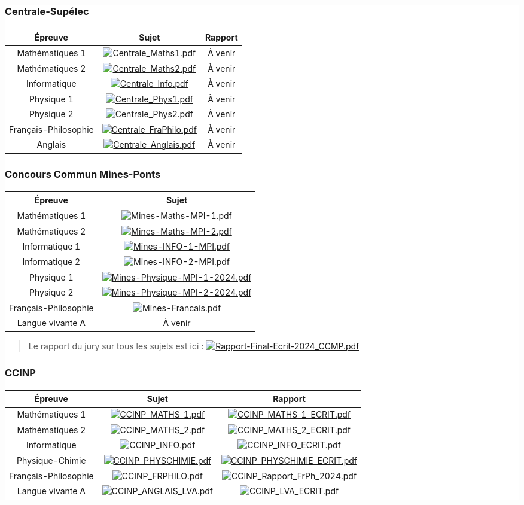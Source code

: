 ### Centrale-Supélec

| Épreuve | Sujet | Rapport |
|:-------:|:-----:|:-------:|
| Mathématiques 1      | [![Centrale_Maths1.pdf](/icons/download.ico)](/documents/sujets/2024/CENTRALE-MATHS-1.pdf)     | À venir |
| Mathématiques 2      | [![Centrale_Maths2.pdf](/icons/download.ico)](/documents/sujets/2024/CENTRALE-MATHS-2.pdf)  | À venir |
| Informatique         | [![Centrale_Info.pdf](/icons/download.ico)](/documents/sujets/2024/Centrale_Info.pdf)         | À venir |
| Physique 1           | [![Centrale_Phys1.pdf](/icons/download.ico)](/documents/sujets/2024/CENTRALE-PHYS-1.pdf)       | À venir |
| Physique 2           | [![Centrale_Phys2.pdf](/icons/download.ico)](/documents/sujets/2024/CENTRALE-PHYS-2.pdf)      | À venir |
| Français-Philosophie | [![Centrale_FraPhilo.pdf](/icons/download.ico)](/documents/sujets/2024/CENTRALE-FRANCAIS.pdf) | À venir |
| Anglais              | [![Centrale_Anglais.pdf](/icons/download.ico)](/documents/sujets/2024/CENTRALE-ANGLAIS.pdf)  | À venir |

### Concours Commun Mines-Ponts

| Épreuve | Sujet |
|:-------:|:-----:|
| Mathématiques 1      | [![Mines-Maths-MPI-1.pdf](/icons/download.ico)](/documents/sujets/2024/Mines-Maths-MPI-1.pdf) |
| Mathématiques 2      | [![Mines-Maths-MPI-2.pdf](/icons/download.ico)](/documents/sujets/2024/Mines-Maths-MPI-2.pdf) |
| Informatique 1       | [![Mines-INFO-1-MPI.pdf](/icons/download.ico)](/documents/sujets/2024/Mines-INFO-1-MPI.pdf) |
| Informatique 2       |[![Mines-INFO-2-MPI.pdf](/icons/download.ico)](/documents/sujets/2024/Mines-INFO-2-MPI.pdf) |
| Physique 1           | [![Mines-Physique-MPI-1-2024.pdf](/icons/download.ico)](/documents/sujets/2024/Mines-Physique-MPI-1-2024.pdf) |
| Physique 2           | [![Mines-Physique-MPI-2-2024.pdf](/icons/download.ico)](/documents/sujets/2024/Mines-Physique-MPI-2-2024.pdf) |
| Français-Philosophie | [![Mines-Francais.pdf](/icons/download.ico)](/documents/sujets/2024/Mines-Francais.pdf) |
| Langue vivante A     | À venir |

> Le rapport du jury sur tous les sujets est ici : [![Rapport-Final-Ecrit-2024_CCMP.pdf](/icons/download.ico)](/documents/rapports/2024/Rapport-Final-Ecrit-2024_CCMP.pdf)

### CCINP

| Épreuve | Sujet | Rapport |
|:-------:|:-----:|:-------:|
| Mathématiques 1      | [![CCINP_MATHS_1.pdf](/icons/download.ico)](/documents/sujets/2024/CCINP-MATHS-1.pdf)         | [![CCINP_MATHS_1_ECRIT.pdf](/icons/download.ico)](/documents/rapports/2024/CCINP_MATHS_1_ECRIT.pdf) |
| Mathématiques 2      | [![CCINP_MATHS_2.pdf](/icons/download.ico)](/documents/sujets/2024/CCINP-MATHS-2.pdf)         | [![CCINP_MATHS_2_ECRIT.pdf](/icons/download.ico)](/documents/rapports/2024/CCINP_MATHS_2_ECRIT.pdf) |
| Informatique         | [![CCINP_INFO.pdf](/icons/download.ico)](/documents/sujets/2024/CCINP-INFO.pdf)               | [![CCINP_INFO_ECRIT.pdf](/icons/download.ico)](/documents/rapports/2024/CCINP_INFO_ECRIT.pdf) |
| Physique-Chimie      | [![CCINP_PHYSCHIMIE.pdf](/icons/download.ico)](/documents/sujets/2024/CCINP-PHYS.pdf)   | [![CCINP_PHYSCHIMIE_ECRIT.pdf](/icons/download.ico)](/documents/rapports/2024/CCINP_PHYSCHIMIE_ECRIT.pdf) |
| Français-Philosophie | [![CCINP_FRPHILO.pdf](/icons/download.ico)](/documents/sujets/2024/CCINP-FRANCAIS.pdf)         | [![CCINP_Rapport_FrPh_2024.pdf](/icons/download.ico)](/documents/rapports/2024/CCINP_Rapport_FrPh_2024.pdf) |
| Langue vivante A     | [![CCINP_ANGLAIS_LVA.pdf](/icons/download.ico)](/documents/sujets/2024/CCINP-ANGLAIS.pdf) | [![CCINP_LVA_ECRIT.pdf](/icons/download.ico)](/documents/rapports/2024/CCINP_LVA_ECRIT.pdf) |
